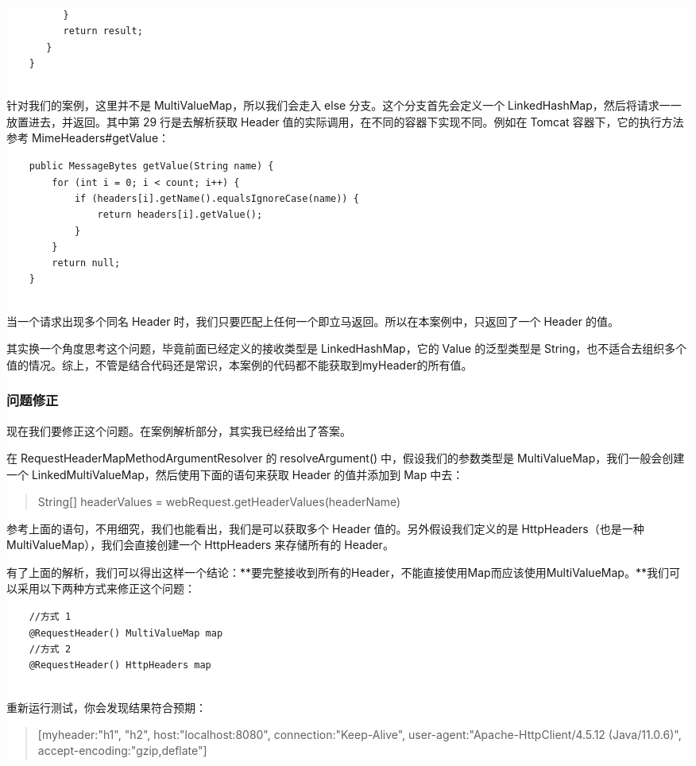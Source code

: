 ```
          }
          return result;
       }
    }
    

```

针对我们的案例，这里并不是 MultiValueMap，所以我们会走入 else 分支。这个分支首先会定义一个 LinkedHashMap，然后将请求一一放置进去，并返回。其中第 29 行是去解析获取 Header 值的实际调用，在不同的容器下实现不同。例如在 Tomcat 容器下，它的执行方法参考 MimeHeaders#getValue：

```
    public MessageBytes getValue(String name) {
        for (int i = 0; i < count; i++) {
            if (headers[i].getName().equalsIgnoreCase(name)) {
                return headers[i].getValue();
            }
        }
        return null;
    }
    

```

当一个请求出现多个同名 Header 时，我们只要匹配上任何一个即立马返回。所以在本案例中，只返回了一个 Header 的值。

其实换一个角度思考这个问题，毕竟前面已经定义的接收类型是 LinkedHashMap，它的 Value 的泛型类型是 String，也不适合去组织多个值的情况。综上，不管是结合代码还是常识，本案例的代码都不能获取到myHeader的所有值。

### 问题修正

现在我们要修正这个问题。在案例解析部分，其实我已经给出了答案。

在 RequestHeaderMapMethodArgumentResolver 的 resolveArgument\(\) 中，假设我们的参数类型是 MultiValueMap，我们一般会创建一个 LinkedMultiValueMap，然后使用下面的语句来获取 Header 的值并添加到 Map 中去：

> String\[\] headerValues = webRequest.getHeaderValues\(headerName\)

参考上面的语句，不用细究，我们也能看出，我们是可以获取多个 Header 值的。另外假设我们定义的是 HttpHeaders（也是一种 MultiValueMap），我们会直接创建一个 HttpHeaders 来存储所有的 Header。

有了上面的解析，我们可以得出这样一个结论：**要完整接收到所有的Header，不能直接使用Map而应该使用MultiValueMap。**我们可以采用以下两种方式来修正这个问题：

```
    //方式 1
    @RequestHeader() MultiValueMap map
    //方式 2
    @RequestHeader() HttpHeaders map
    

```

重新运行测试，你会发现结果符合预期：

> \[myheader:"h1", "h2", host:"localhost:8080", connection:"Keep-Alive", user-agent:"Apache-HttpClient/4.5.12 \(Java/11.0.6\)", accept-encoding:"gzip,deflate"\]
